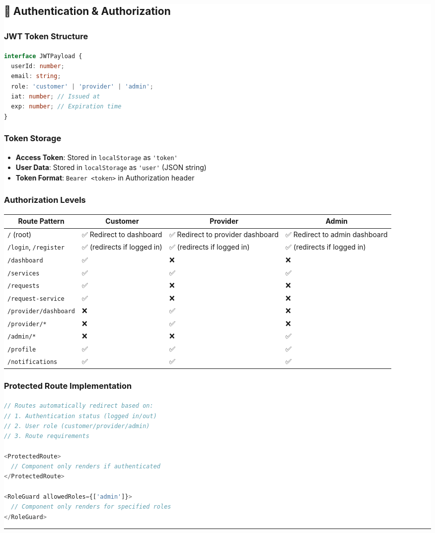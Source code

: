 
## 🔐 Authentication & Authorization

### JWT Token Structure
```typescript
interface JWTPayload {
  userId: number;
  email: string;
  role: 'customer' | 'provider' | 'admin';
  iat: number; // Issued at
  exp: number; // Expiration time
}
```

### Token Storage
- **Access Token**: Stored in `localStorage` as `'token'`
- **User Data**: Stored in `localStorage` as `'user'` (JSON string)
- **Token Format**: `Bearer <token>` in Authorization header

### Authorization Levels

| Route Pattern | Customer | Provider | Admin |
|--------------|----------|----------|-------|
| `/` (root) | ✅ Redirect to dashboard | ✅ Redirect to provider dashboard | ✅ Redirect to admin dashboard |
| `/login`, `/register` | ✅ (redirects if logged in) | ✅ (redirects if logged in) | ✅ (redirects if logged in) |
| `/dashboard` | ✅ | ❌ | ❌ |
| `/services` | ✅ | ✅ | ✅ |
| `/requests` | ✅ | ❌ | ❌ |
| `/request-service` | ✅ | ❌ | ❌ |
| `/provider/dashboard` | ❌ | ✅ | ❌ |
| `/provider/*` | ❌ | ✅ | ❌ |
| `/admin/*` | ❌ | ❌ | ✅ |
| `/profile` | ✅ | ✅ | ✅ |
| `/notifications` | ✅ | ✅ | ✅ |

### Protected Route Implementation
```typescript
// Routes automatically redirect based on:
// 1. Authentication status (logged in/out)
// 2. User role (customer/provider/admin)
// 3. Route requirements

<ProtectedRoute>
  // Component only renders if authenticated
</ProtectedRoute>

<RoleGuard allowedRoles={['admin']}>
  // Component only renders for specified roles
</RoleGuard>
```

---